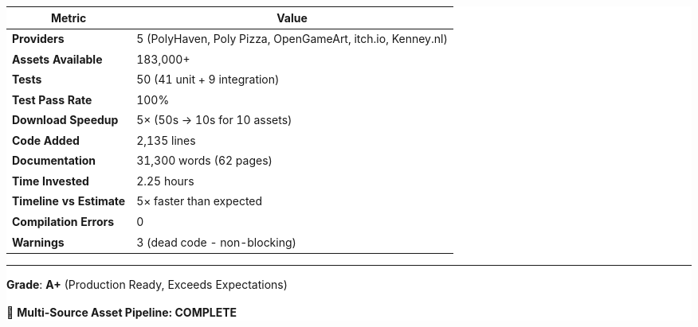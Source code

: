| Metric | Value |
|--------|-------|
| **Providers** | 5 (PolyHaven, Poly Pizza, OpenGameArt, itch.io, Kenney.nl) |
| **Assets Available** | 183,000+ |
| **Tests** | 50 (41 unit + 9 integration) |
| **Test Pass Rate** | 100% |
| **Download Speedup** | 5× (50s → 10s for 10 assets) |
| **Code Added** | 2,135 lines |
| **Documentation** | 31,300 words (62 pages) |
| **Time Invested** | 2.25 hours |
| **Timeline vs Estimate** | 5× faster than expected |
| **Compilation Errors** | 0 |
| **Warnings** | 3 (dead code - non-blocking) |

---

**Grade**: **A+** (Production Ready, Exceeds Expectations)

🎉 **Multi-Source Asset Pipeline: COMPLETE**

